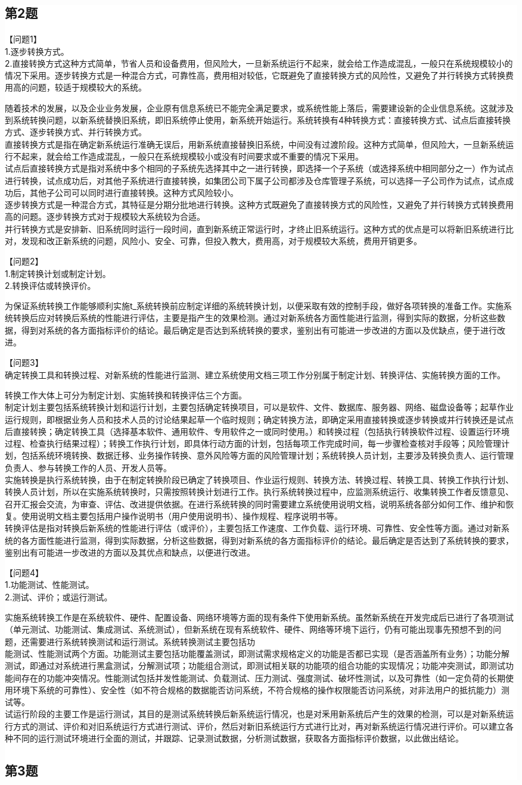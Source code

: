 
## 第2题 ##

【问题1】  
1.逐步转换方式。  
2.直接转换方式这种方式简单，节省人员和设备费用，但风险大，一旦新系统运行不起来，就会给工作造成混乱，一般只在系统规模较小的情况下采用。逐步转换方式是一种混合方式，可靠性高，费用相对较低，它既避免了直接转换方式的风险性，又避免了并行转换方式转换费用高的问题，较适于规模较大的系统。  
  
随着技术的发展，以及企业业务发展，企业原有信息系统已不能完全满足要求，或系统性能上落后，需要建设新的企业信息系统。这就涉及到系统转换问题，以新系统替换旧系统，即旧系统停止使用，新系统开始运行。系统转换有4种转换方式：直接转换方式、试点后直接转换方式、逐步转换方式、并行转换方式。  
直接转换方式是指在确定新系统运行准确无误后，用新系统直接替换旧系统，中间没有过渡阶段。这种方式简单，但风险大，一旦新系统运行不起来，就会给工作造成混乱，一般只在系统规模较小或没有时间要求或不重要的情况下采用。  
试点后直接转换方式是指对系统中多个相同的子系统先选择其中之一进行转换，即选择一个子系统（或选择系统中相同部分之一）作为试点进行转换，试点成功后，对其他子系统进行直接转换，如集团公司下属子公司都涉及仓库管理子系统，可以选择一子公司作为试点，试点成功后，其他子公司可以同时进行直接转换。这种方式风险较小。  
逐步转换方式是一种混合方式，其特征是分期分批地进行转换。这种方式既避免了直接转换方式的风险性，又避免了并行转换方式转换费用高的问题。逐步转换方式对于规模较大系统较为合适。  
并行转换方式是安排新、旧系统同时运行一段时间，直到新系统正常运行时，才终止旧系统运行。这种方式的优点是可以将新旧系统进行比对，发现和改正新系统的问题，风险小、安全、可靠，但投入教大，费用高，对于规模较大系统，费用开销更多。  
  
【问题2】  
1.制定转换计划或制定计划。  
2.转换评估或转换评价。  
  
为保证系统转换工作能够顺利实施t\_系统转换前应制定详细的系统转换计划，以便采取有效的控制手段，做好各项转换的准备工作。实施系统转换后应对转换后系统的性能进行评估，主要是指产生的效果检测。通过对新系统各方面性能进行监测，得到实际的数据，分析这些数据，得到对系统的各方面指标评价的结论。最后确定是否达到系统转换的要求，鉴别出有可能进一步改进的方面以及优缺点，便于进行改进。  
  
【问题3】  
确定转换工具和转换过程、对新系统的性能进行监测、建立系统使用文档三项工作分别属于制定计划、转换评估、实施转换方面的工作。  
  
转换工作大体上可分为制定计划、实施转换和转换评估三个方面。  
制定计划主要包括系统转换计划和运行计划，主要包括确定转换项目，可以是软件、文件、数据库、服务器、网络、磁盘设备等；起草作业运行规则，即根据业务人员和技术人员的讨论结果起草一个临时规则；确定转换方法，即确定采用直接转换或逐步转换或并行转换还是试点后直接转换；确定转换工具（选择基本软件、通用软件、专用软件之一或同时使用。）和转换过程（包括执行转换软件过程、设置运行环境过程、检查执行结果过程）；转换工作执行计划，即具体行动方面的计划，包括每项工作完成时间，每一步骤检查核对手段等；风险管理计划，包括系统环境转换、数据迁移、业务操作转换、意外风险等方面的风险管理计划；系统转换人员计划，主要涉及转换负责人、运行管理负责人、参与转换工作的人员、开发人员等。  
实施转换是执行系统转换，由于在制定转换阶段已确定了转换项目、作业运行规则、转换方法、转换过程、转换工具、转换工作执行计划、转换人员计划，所以在实施系统转换时，只需按照转换计划进行工作。执行系统转换过程中，应监测系统运行、收集转换工作者反馈意见、召开汇报会交流，为审查、评估、改进提供依据。在进行系统转换的同时需要建立系统使用说明文档，说明系统各部分如何工作、维护和恢复。使用说明文档主要包括用户操作说明书（用户使用说明书）、操作规程、程序说明书等。  
转换评估是指对转换后新系统的性能进行评估（或评价），主要包括工作速度、工作负载、运行环境、可靠性、安全性等方面。通过对新系统的各方面性能进行监测，得到实际数据，分析这些数据，得到对新系统的各方面指标评价的结论。最后确定是否达到了系统转换的要求，鉴别出有可能进一步改进的方面以及其优点和缺点，以便进行改进。  
  
【问题4】  
1.功能测试、性能测试。  
2.测试、评价；或运行测试。  
  
实施系统转换工作是在系统软件、硬件、配置设备、网络环境等方面的现有条件下使用新系统。虽然新系统在开发完成后已进行了各项测试（单元测试、功能测试、集成测试、系统测试），但新系统在现有系统软件、硬件、网络等环境下运行，仍有可能出现事先预想不到的问题，还需要进行系统转换测试和运行测试。系统转换测试主要包括功  
能测试、性能测试两个方面。功能测试主要包括功能覆盖测试，即测试需求规格定义的功能是否都已实现（是否涵盖所有业务）；功能分解测试，即通过对系统进行黑盒测试，分解测试项；功能组合测试，即测试相关联的功能项的组合功能的实现情况；功能冲突测试，即测试功能间存在的功能冲突情况。性能测试包括并发性能测试、负载测试、压力测试、强度测试、破坏性测试，以及可靠性（如一定负荷的长期使用环境下系统的可靠性）、安全性（如不符合规格的数据能否访问系统，不符合规格的操作权限能否访问系统，对非法用户的抵抗能力）测试等。  
试运行阶段的主要工作是运行测试，其目的是测试系统转换后新系统运行情况，也是对釆用新系统后产生的效果的检测，可以是对新系统运行方式的测试、评价和对旧系统运行方式进行测试、评价，然后对新旧系统运行方式进行比对，再对新系统运行情况进行评价。可以建立各种不同的运行测试环境进行全面的测试，并跟踪、记录测试数据，分析测试数据，获取各方面指标评价数据，以此做出结论。  


## 第3题 ##
